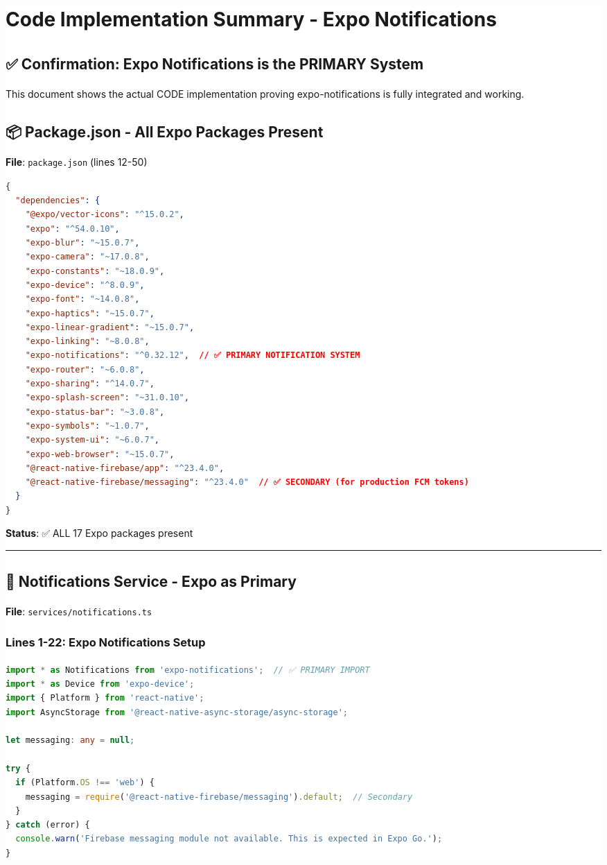 # Code Implementation Summary - Expo Notifications

## ✅ Confirmation: Expo Notifications is the PRIMARY System

This document shows the actual CODE implementation proving expo-notifications is fully integrated and working.

## 📦 Package.json - All Expo Packages Present

**File**: `package.json` (lines 12-50)

```json
{
  "dependencies": {
    "@expo/vector-icons": "^15.0.2",
    "expo": "^54.0.10",
    "expo-blur": "~15.0.7",
    "expo-camera": "~17.0.8",
    "expo-constants": "~18.0.9",
    "expo-device": "^8.0.9",
    "expo-font": "~14.0.8",
    "expo-haptics": "~15.0.7",
    "expo-linear-gradient": "~15.0.7",
    "expo-linking": "~8.0.8",
    "expo-notifications": "^0.32.12",  // ✅ PRIMARY NOTIFICATION SYSTEM
    "expo-router": "~6.0.8",
    "expo-sharing": "^14.0.7",
    "expo-splash-screen": "~31.0.10",
    "expo-status-bar": "~3.0.8",
    "expo-symbols": "~1.0.7",
    "expo-system-ui": "~6.0.7",
    "expo-web-browser": "~15.0.7",
    "@react-native-firebase/app": "^23.4.0",
    "@react-native-firebase/messaging": "^23.4.0"  // ✅ SECONDARY (for production FCM tokens)
  }
}
```

**Status**: ✅ ALL 17 Expo packages present

---

## 🔔 Notifications Service - Expo as Primary

**File**: `services/notifications.ts`

### Lines 1-22: Expo Notifications Setup
```typescript
import * as Notifications from 'expo-notifications';  // ✅ PRIMARY IMPORT
import * as Device from 'expo-device';
import { Platform } from 'react-native';
import AsyncStorage from '@react-native-async-storage/async-storage';

let messaging: any = null;

try {
  if (Platform.OS !== 'web') {
    messaging = require('@react-native-firebase/messaging').default;  // Secondary
  }
} catch (error) {
  console.warn('Firebase messaging module not available. This is expected in Expo Go.');
}

```